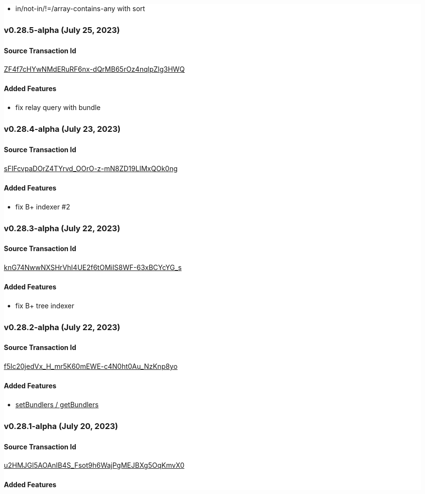 - in/not-in/!=/array-contains-any with sort

### v0.28.5-alpha (July 25, 2023)

#### Source Transaction Id

[ZF4f7cHYwNMdERuRF6nx-dQrMB65rOz4nqlpZlg3HWQ](https://sonar.warp.cc/#/app/source/ZF4f7cHYwNMdERuRF6nx-dQrMB65rOz4nqlpZlg3HWQ)

#### Added Features

- fix relay query with bundle

### v0.28.4-alpha (July 23, 2023)

#### Source Transaction Id

[sFIFcvpaDOrZ4TYrvd_OOrO-z-mN8ZD19LIMxQOk0ng](https://sonar.warp.cc/#/app/source/sFIFcvpaDOrZ4TYrvd_OOrO-z-mN8ZD19LIMxQOk0ng)

#### Added Features

- fix B+ indexer #2

### v0.28.3-alpha (July 22, 2023)

#### Source Transaction Id

[knG74NwwNXSHrVhI4UE2f6tOMilS8WF-63xBCYcYG_s](https://sonar.warp.cc/#/app/source/knG74NwwNXSHrVhI4UE2f6tOMilS8WF-63xBCYcYG_s)

#### Added Features

- fix B+ tree indexer

### v0.28.2-alpha (July 22, 2023)

#### Source Transaction Id

[f5Ic20jedVx_H_mr5K60mEWE-c4N0ht0Au_NzKnp8yo](https://sonar.warp.cc/#/app/source/f5Ic20jedVx_H_mr5K60mEWE-c4N0ht0Au_NzKnp8yo)

#### Added Features

- [setBundlers / getBundlers](/docs/sdk/queries#setbundlers--getbundlers)

### v0.28.1-alpha (July 20, 2023)

#### Source Transaction Id

[u2HMJGl5AOAnIB4S_Fsot9h6WajPgMEJBXg5OqKmvX0](https://sonar.warp.cc/#/app/source/u2HMJGl5AOAnIB4S_Fsot9h6WajPgMEJBXg5OqKmvX0)

#### Added Features
